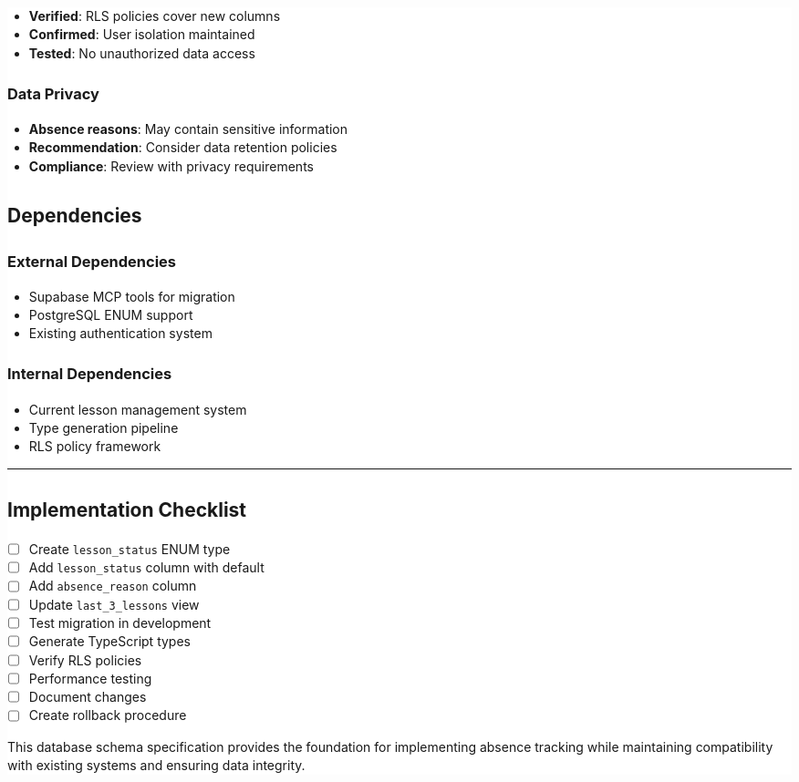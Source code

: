 - **Verified**: RLS policies cover new columns
- **Confirmed**: User isolation maintained
- **Tested**: No unauthorized data access

### Data Privacy

- **Absence reasons**: May contain sensitive information
- **Recommendation**: Consider data retention policies
- **Compliance**: Review with privacy requirements

## Dependencies

### External Dependencies

- Supabase MCP tools for migration
- PostgreSQL ENUM support
- Existing authentication system

### Internal Dependencies

- Current lesson management system
- Type generation pipeline
- RLS policy framework

---

## Implementation Checklist

- [ ] Create `lesson_status` ENUM type
- [ ] Add `lesson_status` column with default
- [ ] Add `absence_reason` column
- [ ] Update `last_3_lessons` view
- [ ] Test migration in development
- [ ] Generate TypeScript types
- [ ] Verify RLS policies
- [ ] Performance testing
- [ ] Document changes
- [ ] Create rollback procedure

This database schema specification provides the foundation for implementing absence tracking while maintaining compatibility with existing systems and ensuring data integrity.